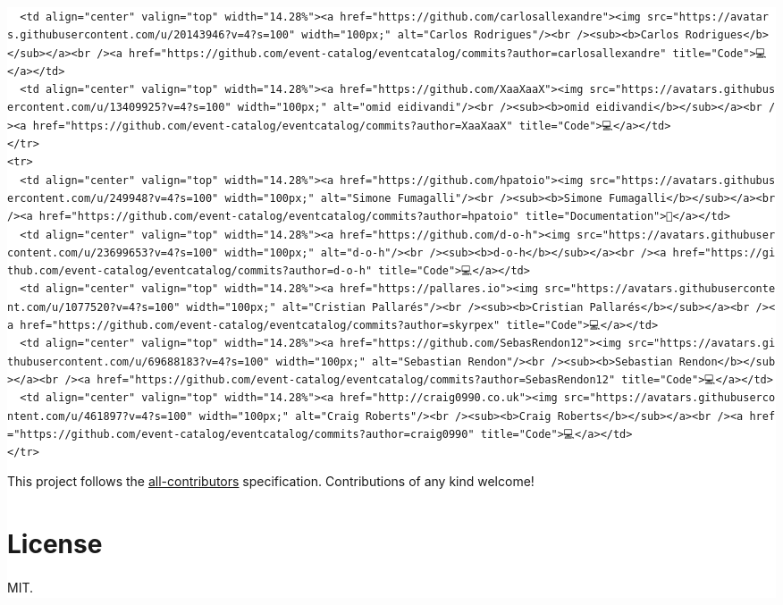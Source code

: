       <td align="center" valign="top" width="14.28%"><a href="https://github.com/carlosallexandre"><img src="https://avatars.githubusercontent.com/u/20143946?v=4?s=100" width="100px;" alt="Carlos Rodrigues"/><br /><sub><b>Carlos Rodrigues</b></sub></a><br /><a href="https://github.com/event-catalog/eventcatalog/commits?author=carlosallexandre" title="Code">💻</a></td>
      <td align="center" valign="top" width="14.28%"><a href="https://github.com/XaaXaaX"><img src="https://avatars.githubusercontent.com/u/13409925?v=4?s=100" width="100px;" alt="omid eidivandi"/><br /><sub><b>omid eidivandi</b></sub></a><br /><a href="https://github.com/event-catalog/eventcatalog/commits?author=XaaXaaX" title="Code">💻</a></td>
    </tr>
    <tr>
      <td align="center" valign="top" width="14.28%"><a href="https://github.com/hpatoio"><img src="https://avatars.githubusercontent.com/u/249948?v=4?s=100" width="100px;" alt="Simone Fumagalli"/><br /><sub><b>Simone Fumagalli</b></sub></a><br /><a href="https://github.com/event-catalog/eventcatalog/commits?author=hpatoio" title="Documentation">📖</a></td>
      <td align="center" valign="top" width="14.28%"><a href="https://github.com/d-o-h"><img src="https://avatars.githubusercontent.com/u/23699653?v=4?s=100" width="100px;" alt="d-o-h"/><br /><sub><b>d-o-h</b></sub></a><br /><a href="https://github.com/event-catalog/eventcatalog/commits?author=d-o-h" title="Code">💻</a></td>
      <td align="center" valign="top" width="14.28%"><a href="https://pallares.io"><img src="https://avatars.githubusercontent.com/u/1077520?v=4?s=100" width="100px;" alt="Cristian Pallarés"/><br /><sub><b>Cristian Pallarés</b></sub></a><br /><a href="https://github.com/event-catalog/eventcatalog/commits?author=skyrpex" title="Code">💻</a></td>
      <td align="center" valign="top" width="14.28%"><a href="https://github.com/SebasRendon12"><img src="https://avatars.githubusercontent.com/u/69688183?v=4?s=100" width="100px;" alt="Sebastian Rendon"/><br /><sub><b>Sebastian Rendon</b></sub></a><br /><a href="https://github.com/event-catalog/eventcatalog/commits?author=SebasRendon12" title="Code">💻</a></td>
      <td align="center" valign="top" width="14.28%"><a href="http://craig0990.co.uk"><img src="https://avatars.githubusercontent.com/u/461897?v=4?s=100" width="100px;" alt="Craig Roberts"/><br /><sub><b>Craig Roberts</b></sub></a><br /><a href="https://github.com/event-catalog/eventcatalog/commits?author=craig0990" title="Code">💻</a></td>
    </tr>
  </tbody>
</table>






This project follows the [all-contributors](https://github.com/all-contributors/all-contributors) specification. Contributions of any kind welcome!

# License

MIT.
